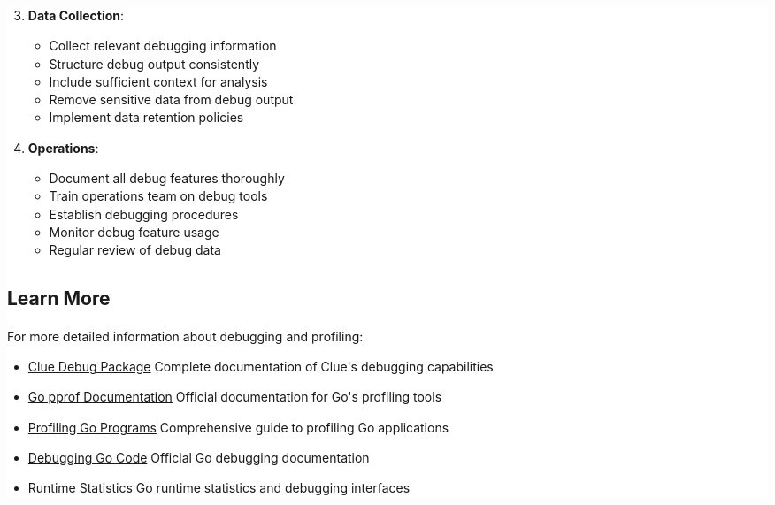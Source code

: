 3. **Data Collection**:
   - Collect relevant debugging information
   - Structure debug output consistently
   - Include sufficient context for analysis
   - Remove sensitive data from debug output
   - Implement data retention policies

4. **Operations**:
   - Document all debug features thoroughly
   - Train operations team on debug tools
   - Establish debugging procedures
   - Monitor debug feature usage
   - Regular review of debug data

## Learn More

For more detailed information about debugging and profiling:

- [Clue Debug Package](https://pkg.go.dev/goa.design/clue/debug)
  Complete documentation of Clue's debugging capabilities

- [Go pprof Documentation](https://pkg.go.dev/runtime/pprof)
  Official documentation for Go's profiling tools

- [Profiling Go Programs](https://blog.golang.org/pprof)
  Comprehensive guide to profiling Go applications

- [Debugging Go Code](https://golang.org/doc/diagnostics)
  Official Go debugging documentation

- [Runtime Statistics](https://golang.org/pkg/runtime)
  Go runtime statistics and debugging interfaces 
